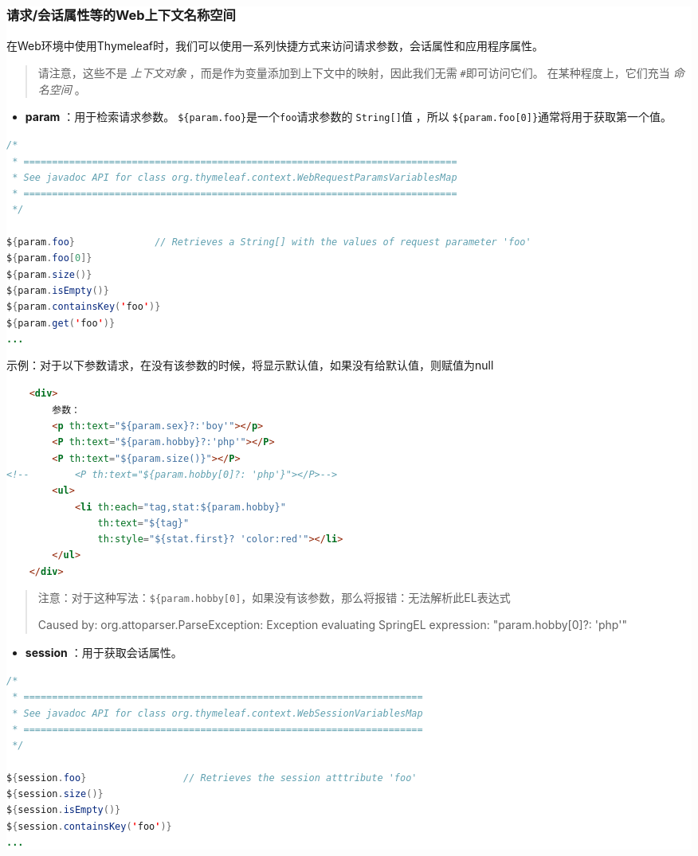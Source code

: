 ### 请求/会话属性等的Web上下文名称空间

在Web环境中使用Thymeleaf时，我们可以使用一系列快捷方式来访问请求参数，会话属性和应用程序属性。

> 请注意，这些不是 *上下文对象* ，而是作为变量添加到上下文中的映射，因此我们无需 `#`即可访问它们。 在某种程度上，它们充当 *命名空间* 。 

- **param** ：用于检索请求参数。 `${param.foo}`是一个`foo`请求参数的 `String[]`值 ，所以 `${param.foo[0]}`通常将用于获取第一个值。 

```java
/*
 * ============================================================================
 * See javadoc API for class org.thymeleaf.context.WebRequestParamsVariablesMap
 * ============================================================================
 */

${param.foo}              // Retrieves a String[] with the values of request parameter 'foo'
${param.foo[0]}
${param.size()}
${param.isEmpty()}
${param.containsKey('foo')}
${param.get('foo')}
...
```

示例：对于以下参数请求，在没有该参数的时候，将显示默认值，如果没有给默认值，则赋值为null

```html
    <div>
        参数：
        <p th:text="${param.sex}?:'boy'"></p>
        <P th:text="${param.hobby}?:'php'"></P>
        <P th:text="${param.size()}"></P>
<!--        <P th:text="${param.hobby[0]?: 'php'}"></P>-->
        <ul>
            <li th:each="tag,stat:${param.hobby}"
                th:text="${tag}"
                th:style="${stat.first}? 'color:red'"></li>
        </ul>
    </div>
```

> 注意：对于这种写法：`${param.hobby[0]`，如果没有该参数，那么将报错：无法解析此EL表达式
>
> Caused by: org.attoparser.ParseException: Exception evaluating SpringEL expression: "param.hobby[0]?: 'php'"

- **session** ：用于获取会话属性。 

```java
/*
 * ======================================================================
 * See javadoc API for class org.thymeleaf.context.WebSessionVariablesMap
 * ======================================================================
 */

${session.foo}                 // Retrieves the session atttribute 'foo'
${session.size()}
${session.isEmpty()}
${session.containsKey('foo')}
...
```
